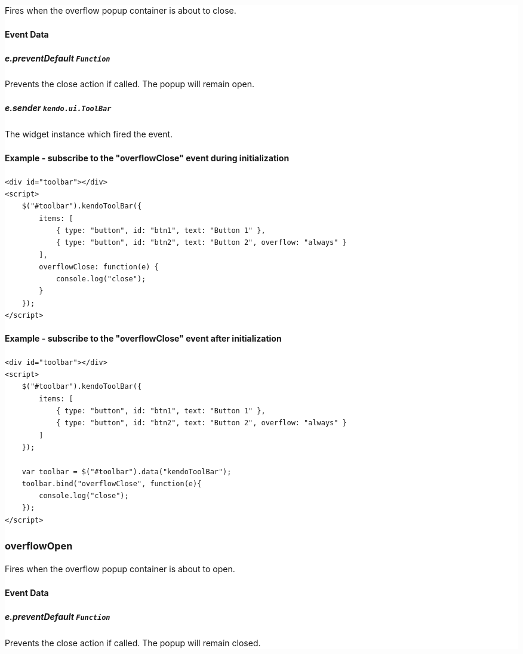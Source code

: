 Fires when the overflow popup container is about to close.

#### Event Data

##### e.preventDefault `Function`

Prevents the close action if called. The popup will remain open.

##### e.sender `kendo.ui.ToolBar`

The widget instance which fired the event.

#### Example - subscribe to the "overflowClose" event during initialization

    <div id="toolbar"></div>
    <script>
        $("#toolbar").kendoToolBar({
            items: [
                { type: "button", id: "btn1", text: "Button 1" },
                { type: "button", id: "btn2", text: "Button 2", overflow: "always" }
            ],
            overflowClose: function(e) {
                console.log("close");
            }
        });
    </script>

#### Example - subscribe to the "overflowClose" event after initialization

    <div id="toolbar"></div>
    <script>
        $("#toolbar").kendoToolBar({
            items: [
                { type: "button", id: "btn1", text: "Button 1" },
                { type: "button", id: "btn2", text: "Button 2", overflow: "always" }
            ]
        });

        var toolbar = $("#toolbar").data("kendoToolBar");
        toolbar.bind("overflowClose", function(e){
            console.log("close");
        });
    </script>

### overflowOpen

Fires when the overflow popup container is about to open.

#### Event Data

##### e.preventDefault `Function`

Prevents the close action if called. The popup will remain closed.

